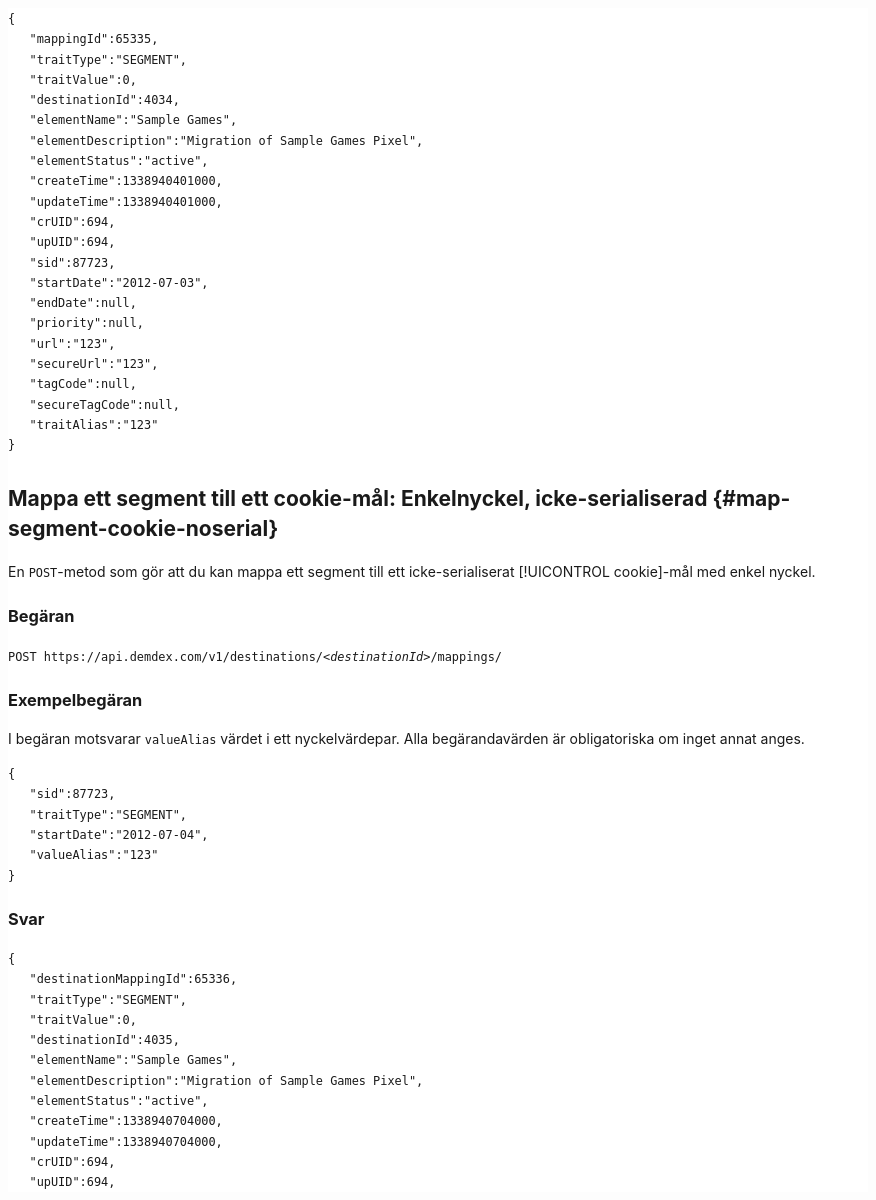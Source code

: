 ```
{
   "mappingId":65335,
   "traitType":"SEGMENT",
   "traitValue":0,
   "destinationId":4034,
   "elementName":"Sample Games",
   "elementDescription":"Migration of Sample Games Pixel",
   "elementStatus":"active",
   "createTime":1338940401000,
   "updateTime":1338940401000,
   "crUID":694,
   "upUID":694,
   "sid":87723,
   "startDate":"2012-07-03",
   "endDate":null,
   "priority":null,
   "url":"123",
   "secureUrl":"123",
   "tagCode":null,
   "secureTagCode":null,
   "traitAlias":"123"
}
```

## Mappa ett segment till ett cookie-mål: Enkelnyckel, icke-serialiserad {#map-segment-cookie-noserial}

En `POST`-metod som gör att du kan mappa ett segment till ett icke-serialiserat [!UICONTROL cookie]-mål med enkel nyckel.



### Begäran

`POST https://api.demdex.com/v1/destinations/`*`<destinationId>`*`/mappings/`

### Exempelbegäran

I begäran motsvarar `valueAlias` värdet i ett nyckelvärdepar. Alla begärandavärden är obligatoriska om inget annat anges.

```
{
   "sid":87723,
   "traitType":"SEGMENT",
   "startDate":"2012-07-04",
   "valueAlias":"123"
}
```

### Svar

```
{
   "destinationMappingId":65336,
   "traitType":"SEGMENT",
   "traitValue":0,
   "destinationId":4035,
   "elementName":"Sample Games",
   "elementDescription":"Migration of Sample Games Pixel",
   "elementStatus":"active",
   "createTime":1338940704000,
   "updateTime":1338940704000,
   "crUID":694,
   "upUID":694,
```